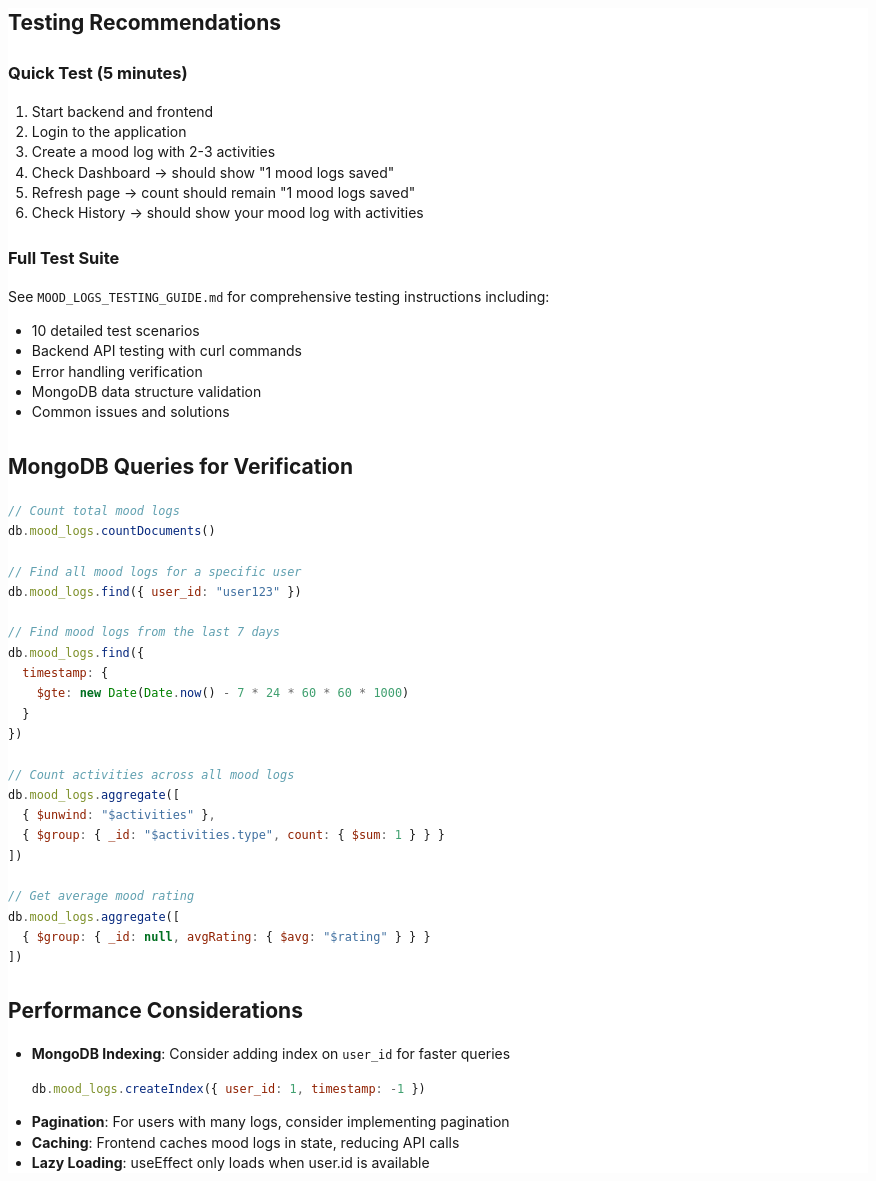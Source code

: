 ## Testing Recommendations

### Quick Test (5 minutes)
1. Start backend and frontend
2. Login to the application
3. Create a mood log with 2-3 activities
4. Check Dashboard → should show "1 mood logs saved"
5. Refresh page → count should remain "1 mood logs saved"
6. Check History → should show your mood log with activities

### Full Test Suite
See `MOOD_LOGS_TESTING_GUIDE.md` for comprehensive testing instructions including:
- 10 detailed test scenarios
- Backend API testing with curl commands
- Error handling verification
- MongoDB data structure validation
- Common issues and solutions

## MongoDB Queries for Verification

```javascript
// Count total mood logs
db.mood_logs.countDocuments()

// Find all mood logs for a specific user
db.mood_logs.find({ user_id: "user123" })

// Find mood logs from the last 7 days
db.mood_logs.find({
  timestamp: {
    $gte: new Date(Date.now() - 7 * 24 * 60 * 60 * 1000)
  }
})

// Count activities across all mood logs
db.mood_logs.aggregate([
  { $unwind: "$activities" },
  { $group: { _id: "$activities.type", count: { $sum: 1 } } }
])

// Get average mood rating
db.mood_logs.aggregate([
  { $group: { _id: null, avgRating: { $avg: "$rating" } } }
])
```

## Performance Considerations

- **MongoDB Indexing**: Consider adding index on `user_id` for faster queries
  ```javascript
  db.mood_logs.createIndex({ user_id: 1, timestamp: -1 })
  ```
- **Pagination**: For users with many logs, consider implementing pagination
- **Caching**: Frontend caches mood logs in state, reducing API calls
- **Lazy Loading**: useEffect only loads when user.id is available
